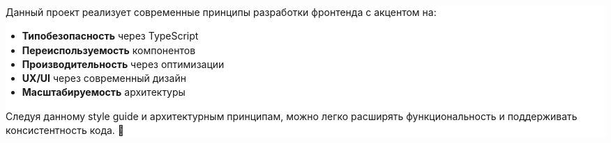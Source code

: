 Данный проект реализует современные принципы разработки фронтенда с акцентом на:

- **Типобезопасность** через TypeScript
- **Переиспользуемость** компонентов
- **Производительность** через оптимизации
- **UX/UI** через современный дизайн
- **Масштабируемость** архитектуры

Следуя данному style guide и архитектурным принципам, можно легко расширять функциональность и поддерживать консистентность кода. 🚀
